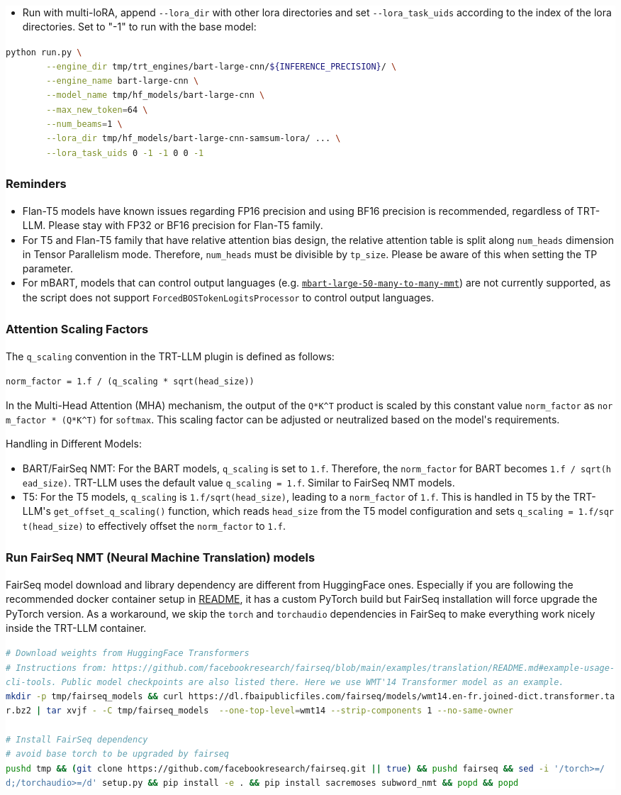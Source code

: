 * Run with multi-loRA, append `--lora_dir` with other lora directories and set `--lora_task_uids` according to the index of the lora directories. Set to "-1" to run with the base model:

```bash
python run.py \
        --engine_dir tmp/trt_engines/bart-large-cnn/${INFERENCE_PRECISION}/ \
        --engine_name bart-large-cnn \
        --model_name tmp/hf_models/bart-large-cnn \
        --max_new_token=64 \
        --num_beams=1 \
        --lora_dir tmp/hf_models/bart-large-cnn-samsum-lora/ ... \
        --lora_task_uids 0 -1 -1 0 0 -1
```

### Reminders

- Flan-T5 models have known issues regarding FP16 precision and using BF16 precision is recommended, regardless of TRT-LLM. Please stay with FP32 or BF16 precision for Flan-T5 family.
- For T5 and Flan-T5 family that have relative attention bias design, the relative attention table is split along `num_heads` dimension in Tensor Parallelism mode. Therefore, `num_heads` must be divisible by `tp_size`. Please be aware of this when setting the TP parameter.
- For mBART, models that can control output languages (e.g. [`mbart-large-50-many-to-many-mmt`](https://huggingface.co/facebook/mbart-large-50-many-to-many-mmt)) are not currently supported, as the script does not support `ForcedBOSTokenLogitsProcessor` to control output languages.

### Attention Scaling Factors

The `q_scaling` convention in the TRT-LLM plugin is defined as follows:
```
norm_factor = 1.f / (q_scaling * sqrt(head_size))
```
In the Multi-Head Attention (MHA) mechanism, the output of the `Q*K^T` product is scaled by this constant value `norm_factor` as `norm_factor * (Q*K^T)` for `softmax`. This scaling factor can be adjusted or neutralized based on the model's requirements.

Handling in Different Models:
- BART/FairSeq NMT: For the BART models, `q_scaling` is set to `1.f`. Therefore, the `norm_factor` for BART becomes `1.f / sqrt(head_size)`. TRT-LLM uses the default value `q_scaling = 1.f`. Similar to FairSeq NMT models.
- T5: For the T5 models, `q_scaling` is `1.f/sqrt(head_size)`, leading to a `norm_factor` of `1.f`. This is handled in T5 by the TRT-LLM's `get_offset_q_scaling()` function, which reads `head_size` from the T5 model configuration and sets `q_scaling = 1.f/sqrt(head_size)` to effectively offset the `norm_factor` to `1.f`.

### Run FairSeq NMT (Neural Machine Translation) models

FairSeq model download and library dependency are different from HuggingFace ones. Especially if you are following the recommended docker container setup in [README](../../README.md), it has a custom PyTorch build but FairSeq installation will force upgrade the PyTorch version. As a workaround, we skip the `torch` and `torchaudio` dependencies in FairSeq to make everything work nicely inside the TRT-LLM container.

```bash
# Download weights from HuggingFace Transformers
# Instructions from: https://github.com/facebookresearch/fairseq/blob/main/examples/translation/README.md#example-usage-cli-tools. Public model checkpoints are also listed there. Here we use WMT'14 Transformer model as an example.
mkdir -p tmp/fairseq_models && curl https://dl.fbaipublicfiles.com/fairseq/models/wmt14.en-fr.joined-dict.transformer.tar.bz2 | tar xvjf - -C tmp/fairseq_models  --one-top-level=wmt14 --strip-components 1 --no-same-owner

# Install FairSeq dependency
# avoid base torch to be upgraded by fairseq
pushd tmp && (git clone https://github.com/facebookresearch/fairseq.git || true) && pushd fairseq && sed -i '/torch>=/d;/torchaudio>=/d' setup.py && pip install -e . && pip install sacremoses subword_nmt && popd && popd
```
